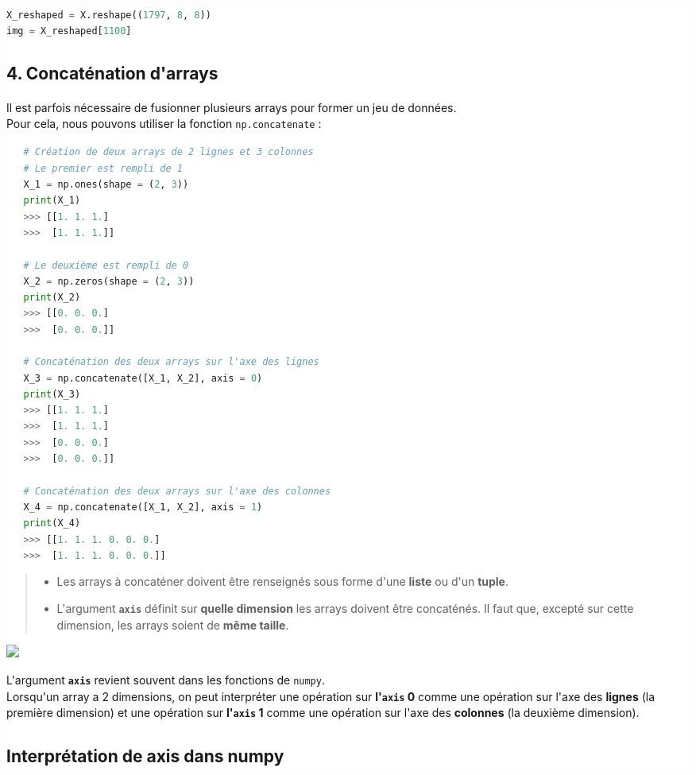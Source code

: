 ```python
X_reshaped = X.reshape((1797, 8, 8))
img = X_reshaped[1100]
```

## **4. Concaténation d'arrays**

Il est parfois nécessaire de fusionner plusieurs arrays pour former un jeu de données.  
Pour cela, nous pouvons utiliser la fonction `np.concatenate` :

```python
   # Création de deux arrays de 2 lignes et 3 colonnes
   # Le premier est rempli de 1
   X_1 = np.ones(shape = (2, 3))
   print(X_1)
   >>> [[1. 1. 1.]
   >>>  [1. 1. 1.]]

   # Le deuxième est rempli de 0
   X_2 = np.zeros(shape = (2, 3))
   print(X_2)
   >>> [[0. 0. 0.]
   >>>  [0. 0. 0.]]

   # Concaténation des deux arrays sur l'axe des lignes
   X_3 = np.concatenate([X_1, X_2], axis = 0)
   print(X_3)
   >>> [[1. 1. 1.]
   >>>  [1. 1. 1.]
   >>>  [0. 0. 0.]
   >>>  [0. 0. 0.]]

   # Concaténation des deux arrays sur l'axe des colonnes
   X_4 = np.concatenate([X_1, X_2], axis = 1)
   print(X_4)
   >>> [[1. 1. 1. 0. 0. 0.]
   >>>  [1. 1. 1. 0. 0. 0.]]
```

> - Les arrays à concaténer doivent être renseignés sous forme d'une **liste** ou d'un **tuple**.
> 
> - L'argument **`axis`** définit sur **quelle dimension** les arrays doivent être concaténés. Il faut que, excepté sur cette dimension, les arrays soient de **même taille**.

  
![](https://assets-datascientest.s3-eu-west-1.amazonaws.com/train/concatenate_arrays.png)  

L'argument **`axis`** revient souvent dans les fonctions de `numpy`.  
Lorsqu'un array a 2 dimensions, on peut interpréter une opération sur **l'`axis` 0** comme une opération sur l'axe des **lignes** (la première dimension) et une opération sur **l'`axis` 1** comme une opération sur l'axe des **colonnes** (la deuxième dimension).

## Interprétation de axis dans numpy[](https://train.learn.datascientest.com/notebooks/660/39#Interpr%C3%A9tation-de-axis-dans-numpy)
